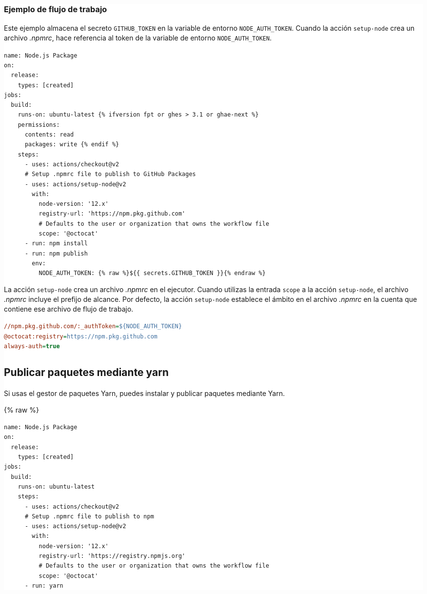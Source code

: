 ### Ejemplo de flujo de trabajo

Este ejemplo almacena el secreto `GITHUB_TOKEN` en la variable de entorno `NODE_AUTH_TOKEN`. Cuando la acción `setup-node` crea un archivo *.npmrc*, hace referencia al token de la variable de entorno `NODE_AUTH_TOKEN`.

```yaml{:copy}
name: Node.js Package
on:
  release:
    types: [created]
jobs:
  build:
    runs-on: ubuntu-latest {% ifversion fpt or ghes > 3.1 or ghae-next %}
    permissions: 
      contents: read
      packages: write {% endif %}
    steps:
      - uses: actions/checkout@v2
      # Setup .npmrc file to publish to GitHub Packages
      - uses: actions/setup-node@v2
        with:
          node-version: '12.x'
          registry-url: 'https://npm.pkg.github.com'
          # Defaults to the user or organization that owns the workflow file
          scope: '@octocat'
      - run: npm install
      - run: npm publish
        env:
          NODE_AUTH_TOKEN: {% raw %}${{ secrets.GITHUB_TOKEN }}{% endraw %}
```

La acción `setup-node` crea un archivo *.npmrc* en el ejecutor. Cuando utilizas la entrada `scope` a la acción `setup-node`, el archivo *.npmrc* incluye el prefijo de alcance. Por defecto, la acción `setup-node` establece el ámbito en el archivo *.npmrc* en la cuenta que contiene ese archivo de flujo de trabajo.

```ini
//npm.pkg.github.com/:_authToken=${NODE_AUTH_TOKEN}
@octocat:registry=https://npm.pkg.github.com
always-auth=true
```

## Publicar paquetes mediante yarn

Si usas el gestor de paquetes Yarn, puedes instalar y publicar paquetes mediante Yarn.

{% raw %}
```yaml{:copy}
name: Node.js Package
on:
  release:
    types: [created]
jobs:
  build:
    runs-on: ubuntu-latest
    steps:
      - uses: actions/checkout@v2
      # Setup .npmrc file to publish to npm
      - uses: actions/setup-node@v2
        with:
          node-version: '12.x'
          registry-url: 'https://registry.npmjs.org'
          # Defaults to the user or organization that owns the workflow file
          scope: '@octocat'
      - run: yarn
```